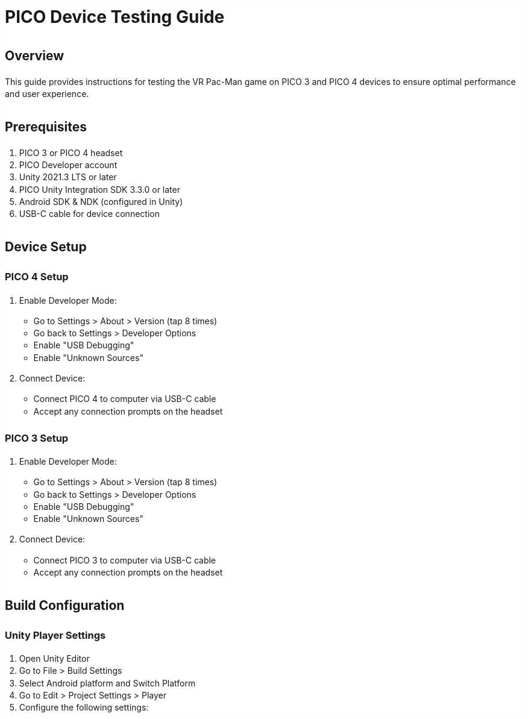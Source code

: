# PICO Device Testing Guide

## Overview
This guide provides instructions for testing the VR Pac-Man game on PICO 3 and PICO 4 devices to ensure optimal performance and user experience.

## Prerequisites
1. PICO 3 or PICO 4 headset
2. PICO Developer account
3. Unity 2021.3 LTS or later
4. PICO Unity Integration SDK 3.3.0 or later
5. Android SDK & NDK (configured in Unity)
6. USB-C cable for device connection

## Device Setup

### PICO 4 Setup
1. Enable Developer Mode:
   - Go to Settings > About > Version (tap 8 times)
   - Go back to Settings > Developer Options
   - Enable "USB Debugging"
   - Enable "Unknown Sources"

2. Connect Device:
   - Connect PICO 4 to computer via USB-C cable
   - Accept any connection prompts on the headset

### PICO 3 Setup
1. Enable Developer Mode:
   - Go to Settings > About > Version (tap 8 times)
   - Go back to Settings > Developer Options
   - Enable "USB Debugging"
   - Enable "Unknown Sources"

2. Connect Device:
   - Connect PICO 3 to computer via USB-C cable
   - Accept any connection prompts on the headset

## Build Configuration

### Unity Player Settings
1. Open Unity Editor
2. Go to File > Build Settings
3. Select Android platform and Switch Platform
4. Go to Edit > Project Settings > Player
5. Configure the following settings:
